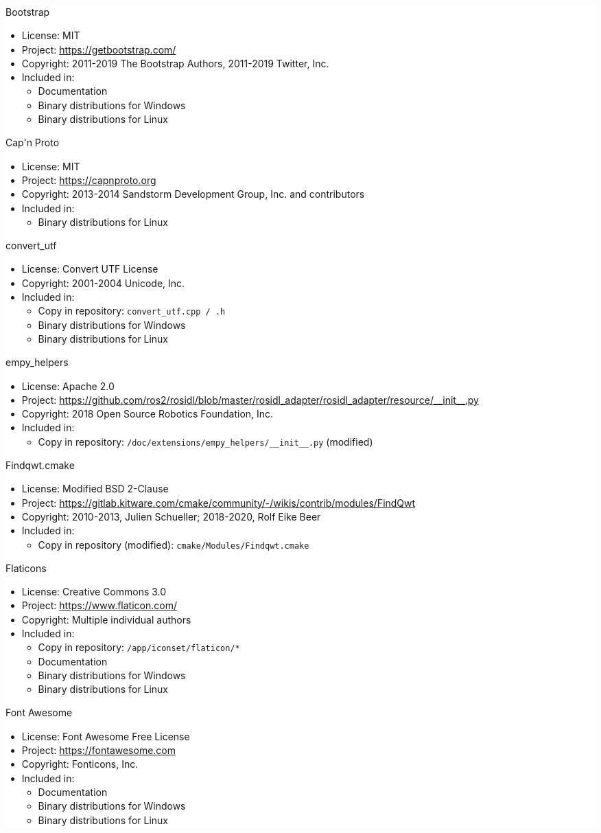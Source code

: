 Bootstrap
  - License: MIT
  - Project: https://getbootstrap.com/
  - Copyright: 2011-2019 The Bootstrap Authors, 2011-2019 Twitter, Inc.
  - Included in:
    - Documentation
    - Binary distributions for Windows
    - Binary distributions for Linux

Cap'n Proto
  - License: MIT
  - Project: https://capnproto.org
  - Copyright: 2013-2014 Sandstorm Development Group, Inc. and contributors
  - Included in:
    - Binary distributions for Linux

convert_utf
  - License: Convert UTF License
  - Copyright: 2001-2004 Unicode, Inc.
  - Included in:
    - Copy in repository: `convert_utf.cpp / .h`
    - Binary distributions for Windows
    - Binary distributions for Linux

empy_helpers
  - License: Apache 2.0
  - Project: https://github.com/ros2/rosidl/blob/master/rosidl_adapter/rosidl_adapter/resource/__init__.py
  - Copyright: 2018 Open Source Robotics Foundation, Inc.
  - Included in:
    - Copy in repository: `/doc/extensions/empy_helpers/__init__.py` (modified)

Findqwt.cmake
  - License: Modified BSD 2-Clause
  - Project: https://gitlab.kitware.com/cmake/community/-/wikis/contrib/modules/FindQwt
  - Copyright: 2010-2013, Julien Schueller; 2018-2020, Rolf Eike Beer
  - Included in:
    - Copy in repository (modified): `cmake/Modules/Findqwt.cmake`

Flaticons
  - License: Creative Commons 3.0
  - Project: https://www.flaticon.com/
  - Copyright: Multiple individual authors
  - Included in:
    - Copy in repository: `/app/iconset/flaticon/*`
    - Documentation
    - Binary distributions for Windows
    - Binary distributions for Linux

Font Awesome
  - License: Font Awesome Free License
  - Project: https://fontawesome.com
  - Copyright: Fonticons, Inc.
  - Included in:
    - Documentation
    - Binary distributions for Windows
    - Binary distributions for Linux
